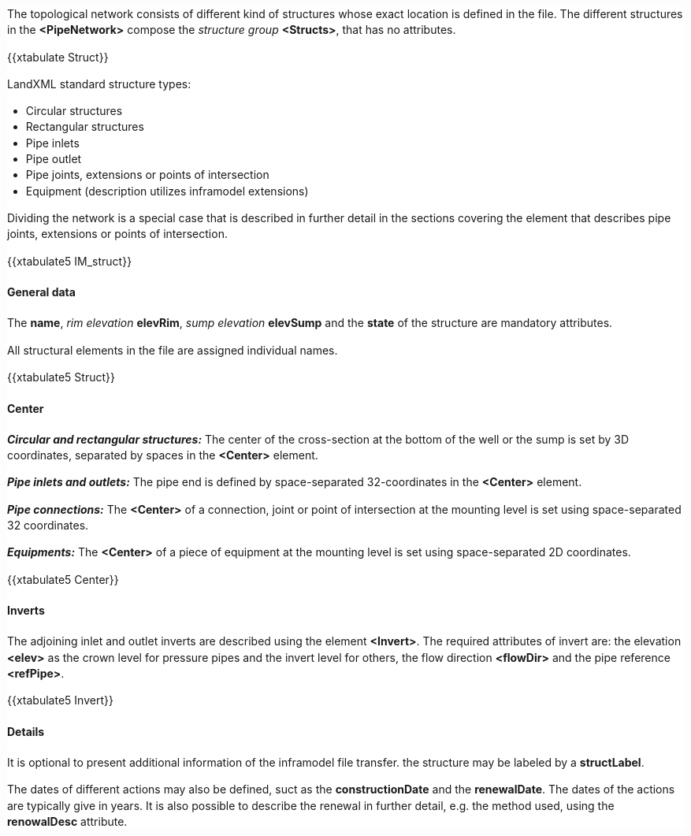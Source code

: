 The topological network consists of different kind of structures whose exact location is defined in the file. The different structures in the **\<PipeNetwork>** compose the *structure group* **\<Structs>**, that has no attributes.

{{xtabulate Struct}}

LandXML standard structure types:

- Circular structures
- Rectangular structures
- Pipe inlets
- Pipe outlet
- Pipe joints, extensions or points of intersection
- Equipment (description utilizes inframodel extensions)

Dividing the network is a special case that is described in further detail in the sections covering the element that describes pipe joints, extensions or points of intersection.

{{xtabulate5 IM_struct}}

#### General data

The **name**, *rim elevation* **elevRim**, *sump elevation* **elevSump** and the **state** of the structure are mandatory attributes. 

All structural elements in the file are assigned individual names.

{{xtabulate5 Struct}}

#### Center

***Circular and rectangular structures:*** The center of the cross-section at the bottom of the well or the sump is set by 3D coordinates, separated by spaces in the **\<Center>** element.

***Pipe inlets and outlets:*** The pipe end is defined by space-separated 32-coordinates in the **\<Center>** element.

***Pipe connections:*** The **\<Center>** of a connection, joint or point of intersection at the mounting level is set using space-separated 32 coordinates.

***Equipments:*** The **\<Center>** of a piece of equipment at the mounting level is set using space-separated 2D coordinates.

{{xtabulate5 Center}}

#### Inverts

The adjoining inlet and outlet inverts are described using the element **\<Invert>**. The required attributes of invert are: the elevation **\<elev>** as the crown level for pressure pipes and the invert level for others, the flow direction **\<flowDir>** and the pipe reference **\<refPipe>**.

{{xtabulate5 Invert}}

#### Details

It is optional to present additional information of the inframodel file transfer. the structure may be labeled by a **structLabel**.

The dates of different actions may also be defined, suct as the **constructionDate** and the **renewalDate**. The dates of the actions are typically give in years. It is also possible to describe the renewal in further detail, e.g. the method used, using the **renowalDesc** attribute.

